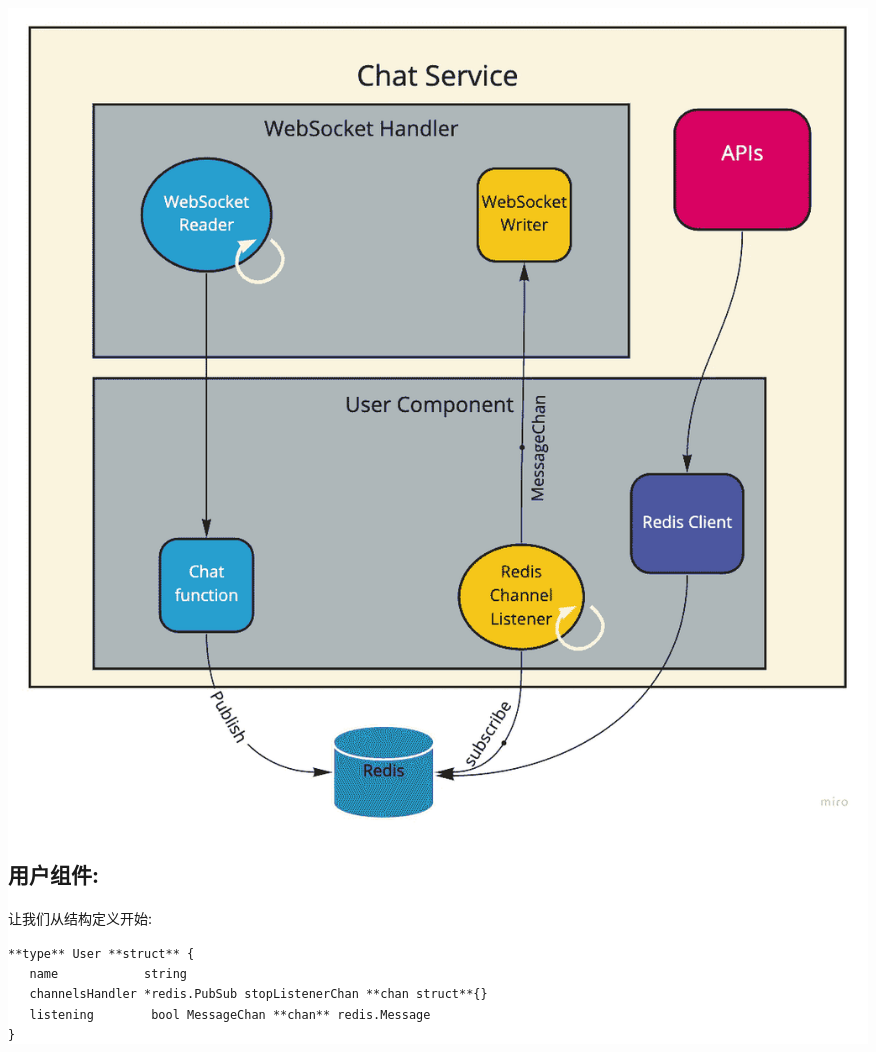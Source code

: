 ![](img/25e53662ff2d3a81292f7746fb2e5c88.png)

## 用户组件:

让我们从结构定义开始:

```
**type** User **struct** {
   name            string
   channelsHandler *redis.PubSub stopListenerChan **chan struct**{}
   listening        bool MessageChan **chan** redis.Message
}
```
